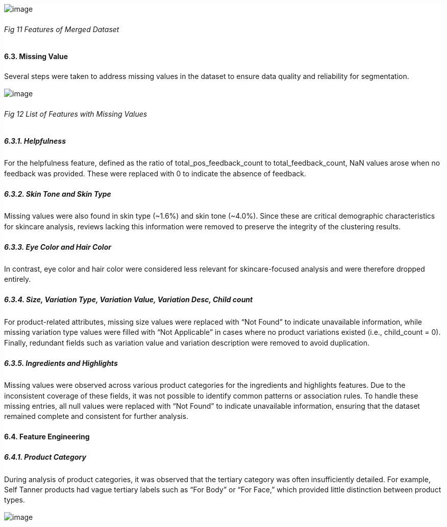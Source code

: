 <img width="450" height="650" alt="image" src="https://github.com/user-attachments/assets/5fb0406c-1e1d-4a21-b3c2-a542309ad8e0" />

###### _Fig 11 Features of Merged Dataset_

#### **6.3.	Missing Value**

Several steps were taken to address missing values in the dataset to ensure data quality and reliability for segmentation.

<img width="250" height="500" alt="image" src="https://github.com/user-attachments/assets/775394fa-28de-4b5f-919c-c5a63381ef82" />

###### _Fig 12 List of Features with Missing Values_

##### **6.3.1.	Helpfulness** 

For the helpfulness feature, defined as the ratio of total_pos_feedback_count to total_feedback_count, NaN values arose when no feedback was provided. These were replaced with 0 to indicate the absence of feedback.

##### **6.3.2.	Skin Tone and Skin Type**

Missing values were also found in skin type (~1.6%) and skin tone (~4.0%). Since these are critical demographic characteristics for skincare analysis, reviews lacking this information were removed to preserve the integrity of the clustering results.

##### **6.3.3.	Eye Color and Hair Color**

In contrast, eye color and hair color were considered less relevant for skincare-focused analysis and were therefore dropped entirely.

##### **6.3.4.	Size, Variation Type, Variation Value, Variation Desc, Child count**
For product-related attributes, missing size values were replaced with “Not Found” to indicate unavailable information, while missing variation type values were filled with “Not Applicable” in cases where no product variations existed (i.e., child_count = 0). Finally, redundant fields such as variation value and variation description were removed to avoid duplication.

##### **6.3.5.	Ingredients and Highlights**
Missing values were observed across various product categories for the ingredients and highlights features. Due to the inconsistent coverage of these fields, it was not possible to identify common patterns or association rules. To handle these missing entries, all null values were replaced with “Not Found” to indicate unavailable information, ensuring that the dataset remained complete and consistent for further analysis.

#### **6.4.	Feature Engineering**

##### **6.4.1.	Product Category**

During analysis of product categories, it was observed that the tertiary category was often insufficiently detailed. For example, Self Tanner products had vague tertiary labels such as “For Body” or “For Face,” which provided little distinction between product types.

<img width="350" height="90" alt="image" src="https://github.com/user-attachments/assets/4d7a9808-265f-42b9-a661-ef56a2d43263" />
